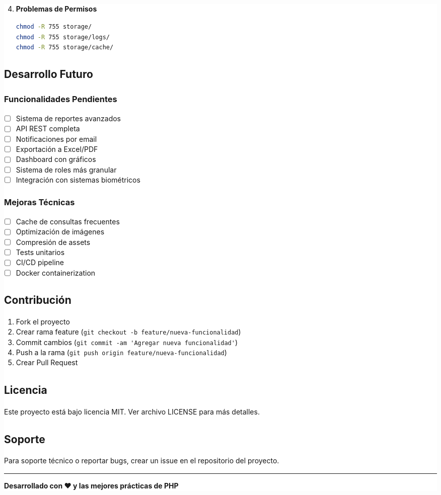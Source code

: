 4. **Problemas de Permisos**
   ```bash
   chmod -R 755 storage/
   chmod -R 755 storage/logs/
   chmod -R 755 storage/cache/
   ```

## Desarrollo Futuro

### Funcionalidades Pendientes
- [ ] Sistema de reportes avanzados
- [ ] API REST completa
- [ ] Notificaciones por email
- [ ] Exportación a Excel/PDF
- [ ] Dashboard con gráficos
- [ ] Sistema de roles más granular
- [ ] Integración con sistemas biométricos

### Mejoras Técnicas
- [ ] Cache de consultas frecuentes
- [ ] Optimización de imágenes
- [ ] Compresión de assets
- [ ] Tests unitarios
- [ ] CI/CD pipeline
- [ ] Docker containerization

## Contribución

1. Fork el proyecto
2. Crear rama feature (`git checkout -b feature/nueva-funcionalidad`)
3. Commit cambios (`git commit -am 'Agregar nueva funcionalidad'`)
4. Push a la rama (`git push origin feature/nueva-funcionalidad`)
5. Crear Pull Request

## Licencia

Este proyecto está bajo licencia MIT. Ver archivo LICENSE para más detalles.

## Soporte

Para soporte técnico o reportar bugs, crear un issue en el repositorio del proyecto.

---

**Desarrollado con ❤️ y las mejores prácticas de PHP**